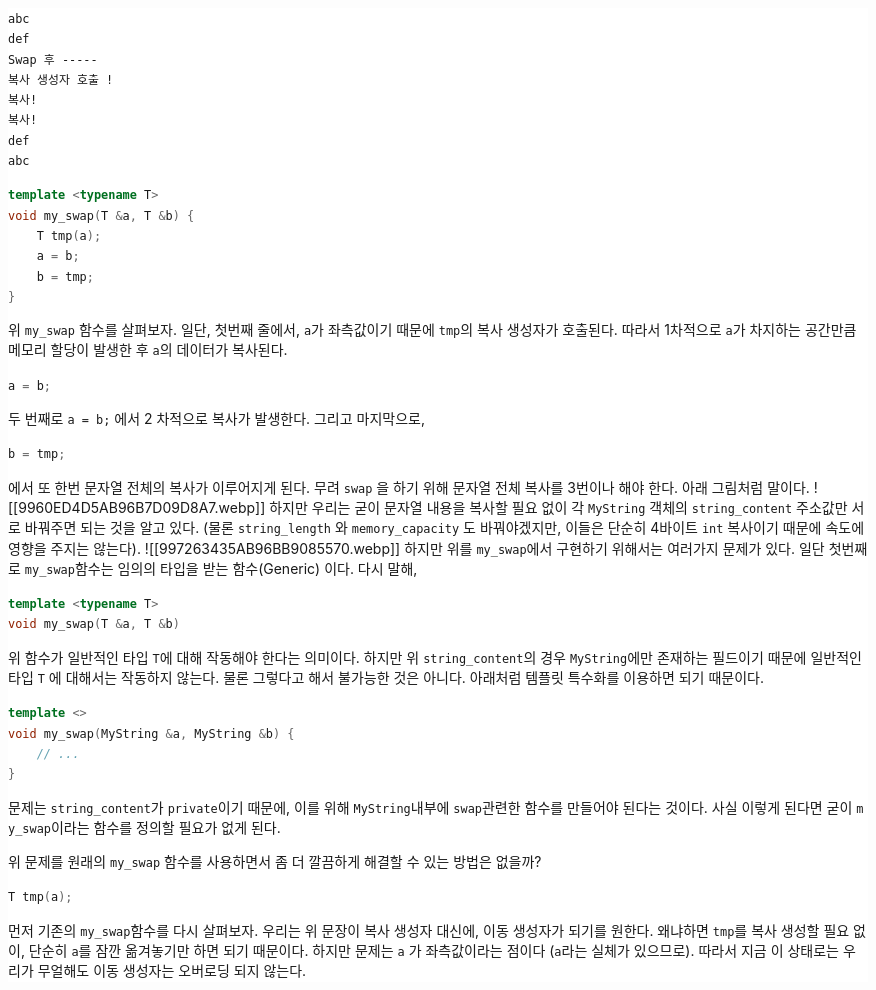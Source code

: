 ```
abc
def
Swap 후 -----
복사 생성자 호출 ! 
복사!
복사!
def
abc
```

```cpp
template <typename T>
void my_swap(T &a, T &b) {
	T tmp(a);
	a = b;
	b = tmp;
}
```
위 `my_swap` 함수를 살펴보자. 일단, 첫번째 줄에서, `a`가 좌측값이기 때문에 `tmp`의 복사 생성자가 호출된다. 따라서 1차적으로 `a`가 차지하는 공간만큼 메모리 할당이 발생한 후 `a`의 데이터가 복사된다.
```cpp
a = b;
```
두 번째로 `a = b;` 에서 2 차적으로 복사가 발생한다. 그리고 마지막으로,
```cpp
b = tmp;
```
에서 또 한번 문자열 전체의 복사가 이루어지게 된다. 무려 `swap` 을 하기 위해 문자열 전체 복사를 3번이나 해야 한다. 아래 그림처럼 말이다.
![[9960ED4D5AB96B7D09D8A7.webp]]
하지만 우리는 굳이 문자열 내용을 복사할 필요 없이 각 `MyString` 객체의 `string_content` 주소값만 서로 바꿔주면 되는 것을 알고 있다. (물론 `string_length` 와 `memory_capacity` 도 바꿔야겠지만, 이들은 단순히 4바이트 `int` 복사이기 때문에 속도에 영향을 주지는 않는다).
![[997263435AB96BB9085570.webp]]
하지만 위를 `my_swap`에서 구현하기 위해서는 여러가지 문제가 있다. 일단 첫번째로 `my_swap`함수는 임의의 타입을 받는 함수(Generic) 이다. 다시 말해,
```cpp
template <typename T>
void my_swap(T &a, T &b)
```
위 함수가 일반적인 타입 `T`에 대해 작동해야 한다는 의미이다.
하지만 위 `string_content`의 경우 `MyString`에만 존재하는 필드이기 때문에 일반적인 타입 `T` 에 대해서는 작동하지 않는다. 물론 그렇다고 해서 불가능한 것은 아니다. 아래처럼 템플릿 특수화를 이용하면 되기 때문이다.
```cpp
template <>
void my_swap(MyString &a, MyString &b) {
	// ...
}
```
문제는 `string_content`가 `private`이기 때문에, 이를 위해 `MyString`내부에 `swap`관련한 함수를 만들어야 된다는 것이다. 사실 이렇게 된다면 굳이 `my_swap`이라는 함수를 정의할 필요가 없게 된다.

위 문제를 원래의 `my_swap` 함수를 사용하면서 좀 더 깔끔하게 해결할 수 있는 방법은 없을까?
```cpp
T tmp(a);
```
먼저 기존의 `my_swap`함수를 다시 살펴보자. 우리는 위 문장이 복사 생성자 대신에, 이동 생성자가 되기를 원한다. 왜냐하면 `tmp`를 복사 생성할 필요 없이, 단순히 `a`를 잠깐 옮겨놓기만 하면 되기 때문이다. 하지만 문제는 `a` 가 좌측값이라는 점이다 (`a`라는 실체가 있으므로). 따라서 지금 이 상태로는 우리가 무얼해도 이동 생성자는 오버로딩 되지 않는다.
